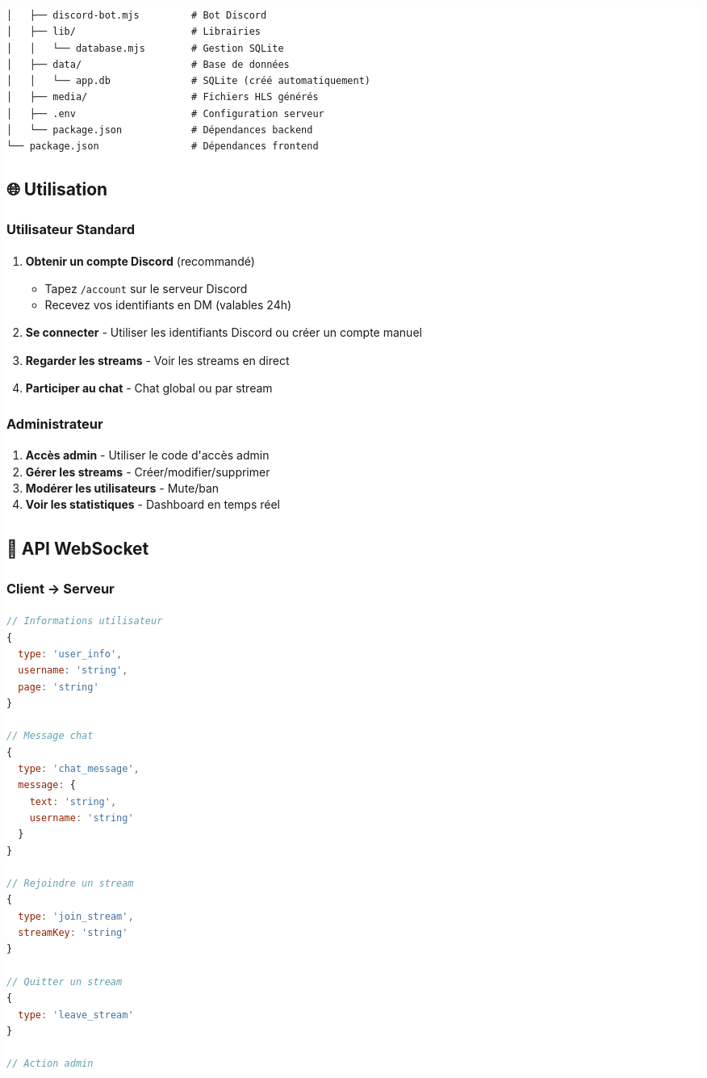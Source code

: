 ```
│   ├── discord-bot.mjs         # Bot Discord
│   ├── lib/                    # Librairies
│   │   └── database.mjs        # Gestion SQLite
│   ├── data/                   # Base de données
│   │   └── app.db              # SQLite (créé automatiquement)
│   ├── media/                  # Fichiers HLS générés
│   ├── .env                    # Configuration serveur
│   └── package.json            # Dépendances backend
└── package.json                # Dépendances frontend
```

## 🌐 Utilisation

### Utilisateur Standard

1. **Obtenir un compte Discord** (recommandé)
   - Tapez `/account` sur le serveur Discord
   - Recevez vos identifiants en DM (valables 24h)

2. **Se connecter** - Utiliser les identifiants Discord ou créer un compte manuel
3. **Regarder les streams** - Voir les streams en direct
4. **Participer au chat** - Chat global ou par stream

### Administrateur

1. **Accès admin** - Utiliser le code d'accès admin
2. **Gérer les streams** - Créer/modifier/supprimer
3. **Modérer les utilisateurs** - Mute/ban
4. **Voir les statistiques** - Dashboard en temps réel

## 🔧 API WebSocket

### Client → Serveur

```javascript
// Informations utilisateur
{
  type: 'user_info',
  username: 'string',
  page: 'string'
}

// Message chat
{
  type: 'chat_message',
  message: {
    text: 'string',
    username: 'string'
  }
}

// Rejoindre un stream
{
  type: 'join_stream',
  streamKey: 'string'
}

// Quitter un stream
{
  type: 'leave_stream'
}

// Action admin
```